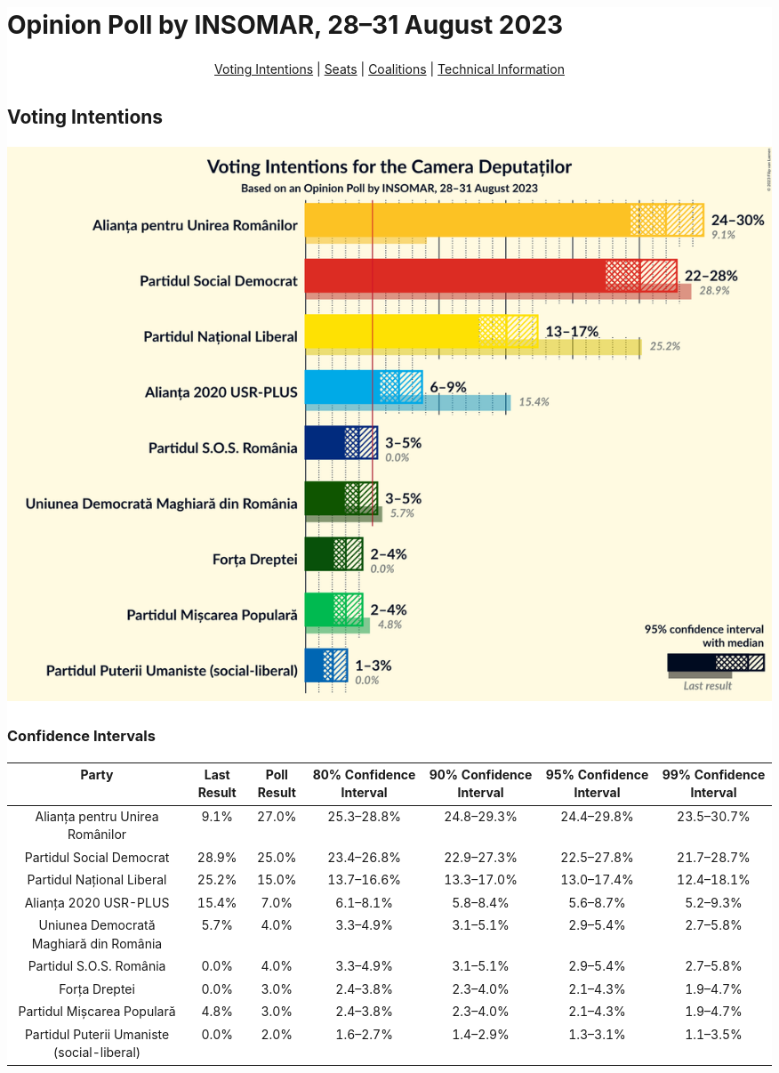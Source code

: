 # Opinion Poll by INSOMAR, 28–31 August 2023

<p align="center"><a href="#voting-intentions">Voting Intentions</a> | <a href="#seats">Seats</a> | <a href="#coalitions">Coalitions</a> | <a href="#technical-information">Technical Information</a></p>

## Voting Intentions

![Graph with voting intentions not yet produced](2023-08-31-INSOMAR.png "Voting Intentions")

### Confidence Intervals

| Party | Last Result | Poll Result | 80% Confidence Interval | 90% Confidence Interval | 95% Confidence Interval | 99% Confidence Interval |
|:-----:|:-----------:|:-----------:|:-----------------------:|:-----------------------:|:-----------------------:|:-----------------------:|
| Alianța pentru Unirea Românilor | 9.1% | 27.0% | 25.3–28.8% |24.8–29.3% |24.4–29.8% |23.5–30.7% |
| Partidul Social Democrat | 28.9% | 25.0% | 23.4–26.8% |22.9–27.3% |22.5–27.8% |21.7–28.7% |
| Partidul Național Liberal | 25.2% | 15.0% | 13.7–16.6% |13.3–17.0% |13.0–17.4% |12.4–18.1% |
| Alianța 2020 USR-PLUS | 15.4% | 7.0% | 6.1–8.1% |5.8–8.4% |5.6–8.7% |5.2–9.3% |
| Uniunea Democrată Maghiară din România | 5.7% | 4.0% | 3.3–4.9% |3.1–5.1% |2.9–5.4% |2.7–5.8% |
| Partidul S.O.S. România | 0.0% | 4.0% | 3.3–4.9% |3.1–5.1% |2.9–5.4% |2.7–5.8% |
| Forța Dreptei | 0.0% | 3.0% | 2.4–3.8% |2.3–4.0% |2.1–4.3% |1.9–4.7% |
| Partidul Mișcarea Populară | 4.8% | 3.0% | 2.4–3.8% |2.3–4.0% |2.1–4.3% |1.9–4.7% |
| Partidul Puterii Umaniste (social-liberal) | 0.0% | 2.0% | 1.6–2.7% |1.4–2.9% |1.3–3.1% |1.1–3.5% |
